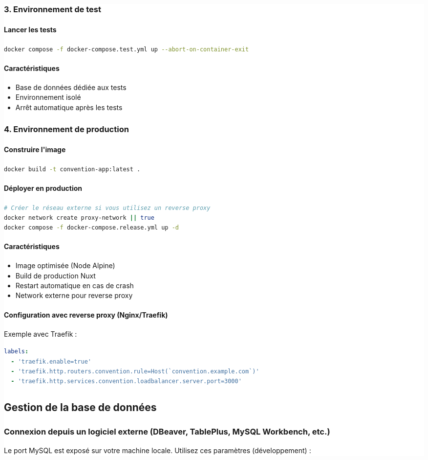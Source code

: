 ### 3. Environnement de test

#### Lancer les tests

```bash
docker compose -f docker-compose.test.yml up --abort-on-container-exit
```

#### Caractéristiques

- Base de données dédiée aux tests
- Environnement isolé
- Arrêt automatique après les tests

### 4. Environnement de production

#### Construire l'image

```bash
docker build -t convention-app:latest .
```

#### Déployer en production

```bash
# Créer le réseau externe si vous utilisez un reverse proxy
docker network create proxy-network || true
docker compose -f docker-compose.release.yml up -d
```

#### Caractéristiques

- Image optimisée (Node Alpine)
- Build de production Nuxt
- Restart automatique en cas de crash
- Network externe pour reverse proxy

#### Configuration avec reverse proxy (Nginx/Traefik)

Exemple avec Traefik :

```yaml
labels:
  - 'traefik.enable=true'
  - 'traefik.http.routers.convention.rule=Host(`convention.example.com`)'
  - 'traefik.http.services.convention.loadbalancer.server.port=3000'
```

## Gestion de la base de données

### Connexion depuis un logiciel externe (DBeaver, TablePlus, MySQL Workbench, etc.)

Le port MySQL est exposé sur votre machine locale. Utilisez ces paramètres (développement) :
